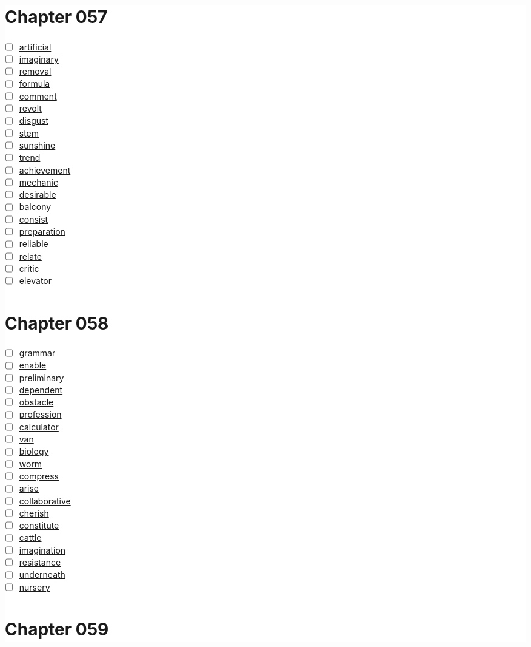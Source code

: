 # Chapter 057

- [ ] [artificial](https://www.yuque.com/huyouda/en/artificial)
- [ ] [imaginary](https://www.yuque.com/huyouda/en/imaginary)
- [ ] [removal](https://www.yuque.com/huyouda/en/removal)
- [ ] [formula](https://www.yuque.com/huyouda/en/formula)
- [ ] [comment](https://www.yuque.com/huyouda/en/comment)
- [ ] [revolt](https://www.yuque.com/huyouda/en/revolt)
- [ ] [disgust](https://www.yuque.com/huyouda/en/disgust)
- [ ] [stem](https://www.yuque.com/huyouda/en/stem)
- [ ] [sunshine](https://www.yuque.com/huyouda/en/sunshine)
- [ ] [trend](https://www.yuque.com/huyouda/en/trend)
- [ ] [achievement](https://www.yuque.com/huyouda/en/achievement)
- [ ] [mechanic](https://www.yuque.com/huyouda/en/mechanic)
- [ ] [desirable](https://www.yuque.com/huyouda/en/desirable)
- [ ] [balcony](https://www.yuque.com/huyouda/en/balcony)
- [ ] [consist](https://www.yuque.com/huyouda/en/consist)
- [ ] [preparation](https://www.yuque.com/huyouda/en/preparation)
- [ ] [reliable](https://www.yuque.com/huyouda/en/reliable)
- [ ] [relate](https://www.yuque.com/huyouda/en/relate)
- [ ] [critic](https://www.yuque.com/huyouda/en/critic)
- [ ] [elevator](https://www.yuque.com/huyouda/en/elevator)

# Chapter 058

- [ ] [grammar](https://www.yuque.com/huyouda/en/grammar)
- [ ] [enable](https://www.yuque.com/huyouda/en/enable)
- [ ] [preliminary](https://www.yuque.com/huyouda/en/preliminary)
- [ ] [dependent](https://www.yuque.com/huyouda/en/dependent)
- [ ] [obstacle](https://www.yuque.com/huyouda/en/obstacle)
- [ ] [profession](https://www.yuque.com/huyouda/en/profession)
- [ ] [calculator](https://www.yuque.com/huyouda/en/calculator)
- [ ] [van](https://www.yuque.com/huyouda/en/van)
- [ ] [biology](https://www.yuque.com/huyouda/en/biology)
- [ ] [worm](https://www.yuque.com/huyouda/en/worm)
- [ ] [compress](https://www.yuque.com/huyouda/en/compress)
- [ ] [arise](https://www.yuque.com/huyouda/en/arise)
- [ ] [collaborative](https://www.yuque.com/huyouda/en/collaborative)
- [ ] [cherish](https://www.yuque.com/huyouda/en/cherish)
- [ ] [constitute](https://www.yuque.com/huyouda/en/constitute)
- [ ] [cattle](https://www.yuque.com/huyouda/en/cattle)
- [ ] [imagination](https://www.yuque.com/huyouda/en/imagination)
- [ ] [resistance](https://www.yuque.com/huyouda/en/resistance)
- [ ] [underneath](https://www.yuque.com/huyouda/en/underneath)
- [ ] [nursery](https://www.yuque.com/huyouda/en/nursery)

# Chapter 059
